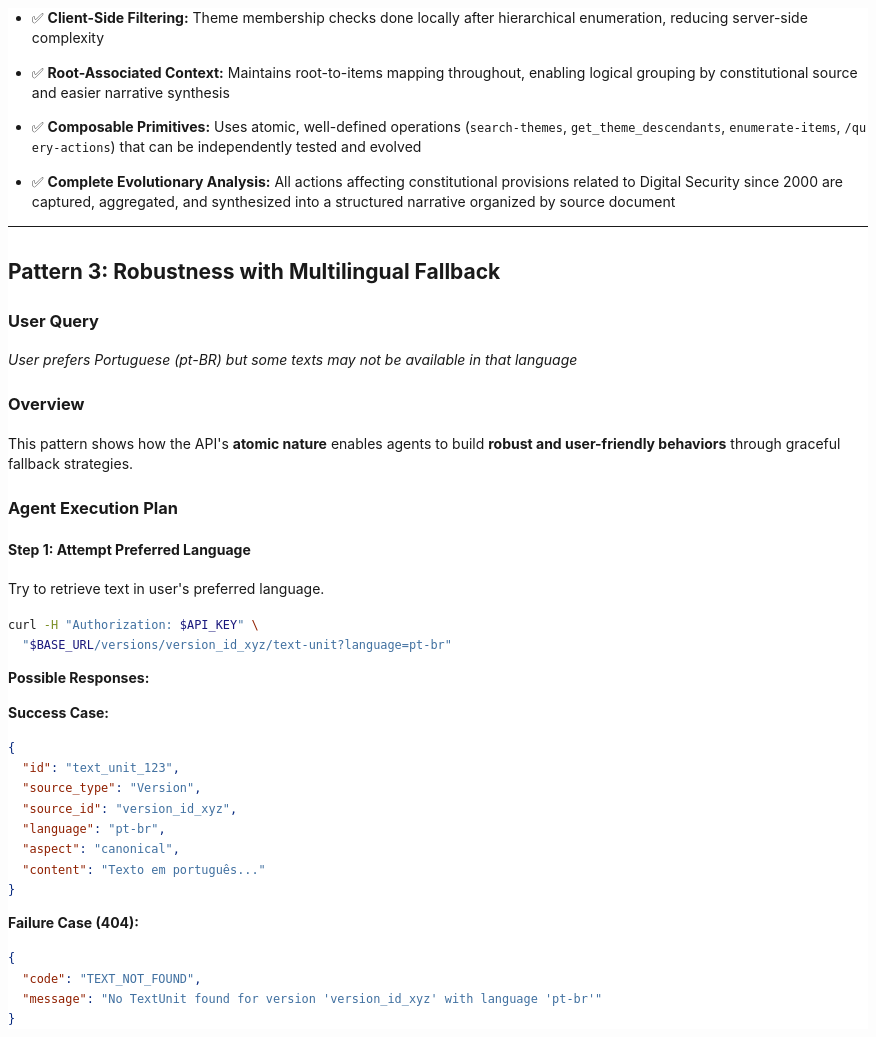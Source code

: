 - ✅ **Client-Side Filtering:** Theme membership checks done locally after hierarchical enumeration, reducing server-side complexity

- ✅ **Root-Associated Context:** Maintains root-to-items mapping throughout, enabling logical grouping by constitutional source and easier narrative synthesis

- ✅ **Composable Primitives:** Uses atomic, well-defined operations (`search-themes`, `get_theme_descendants`, `enumerate-items`, `/query-actions`) that can be independently tested and evolved

- ✅ **Complete Evolutionary Analysis:** All actions affecting constitutional provisions related to Digital Security since 2000 are captured, aggregated, and synthesized into a structured narrative organized by source document

---

## Pattern 3: Robustness with Multilingual Fallback

### User Query

_User prefers Portuguese (pt-BR) but some texts may not be available in that language_

### Overview

This pattern shows how the API's **atomic nature** enables agents to build **robust and user-friendly behaviors** through graceful fallback strategies.

### Agent Execution Plan

#### Step 1: Attempt Preferred Language

Try to retrieve text in user's preferred language.

```bash
curl -H "Authorization: $API_KEY" \
  "$BASE_URL/versions/version_id_xyz/text-unit?language=pt-br"
```

**Possible Responses:**

**Success Case:**

```json
{
  "id": "text_unit_123",
  "source_type": "Version",
  "source_id": "version_id_xyz",
  "language": "pt-br",
  "aspect": "canonical",
  "content": "Texto em português..."
}
```

**Failure Case (404):**

```json
{
  "code": "TEXT_NOT_FOUND",
  "message": "No TextUnit found for version 'version_id_xyz' with language 'pt-br'"
}
```
